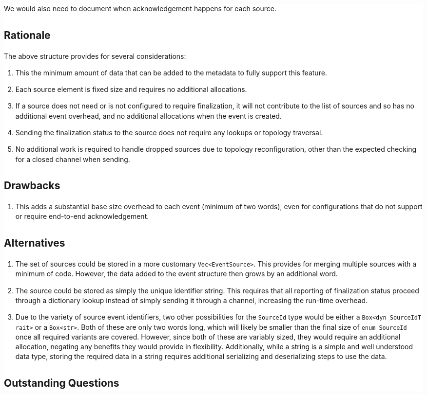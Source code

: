 We would also need to document when acknowledgement happens for each source.

## Rationale

The above structure provides for several considerations:

1.  This the minimum amount of data that can be added to the metadata to
    fully support this feature.

2.  Each source element is fixed size and requires no additional
    allocations.

3.  If a source does not need or is not configured to require
    finalization, it will not contribute to the list of sources and so
    has no additional event overhead, and no additional allocations when
    the event is created.

4.  Sending the finalization status to the source does not require any
    lookups or topology traversal.

5.  No additional work is required to handle dropped sources due to
    topology reconfiguration, other than the expected checking for a
    closed channel when sending.

## Drawbacks

1.  This adds a substantial base size overhead to each event (minimum of
    two words), even for configurations that do not support or require
    end-to-end acknowledgement.

## Alternatives

1.  The set of sources could be stored in a more customary
    `Vec<EventSource>`. This provides for merging multiple sources with
    a minimum of code. However, the data added to the event structure
    then grows by an additional word.

2.  The source could be stored as simply the unique
    identifier string. This requires that all reporting of finalization
    status proceed through a dictionary lookup instead of simply sending
    it through a channel, increasing the run-time overhead.

3.  Due to the variety of source event identifiers, two other
    possibilities for the `SourceId` type would be either a `Box<dyn
    SourceIdTrait>` or a `Box<str>`. Both of these are only two words
    long, which will likely be smaller than the final size of `enum
    SourceId` once all required variants are covered. However, since
    both of these are variably sized, they would require an additional
    allocation, negating any benefits they would provide in flexibility.
    Additionally, while a string is a simple and well understood data
    type, storing the required data in a string requires additional
    serializing and deserializing steps to use the data.

## Outstanding Questions
